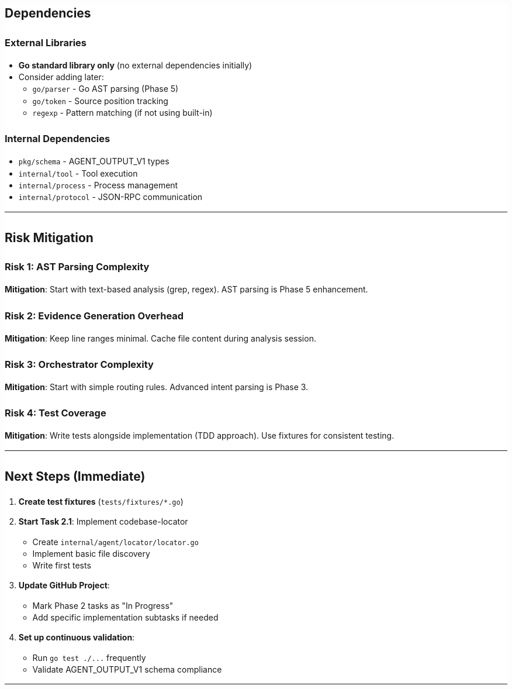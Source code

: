 
## Dependencies

### External Libraries
- **Go standard library only** (no external dependencies initially)
- Consider adding later:
  - `go/parser` - Go AST parsing (Phase 5)
  - `go/token` - Source position tracking
  - `regexp` - Pattern matching (if not using built-in)

### Internal Dependencies
- `pkg/schema` - AGENT_OUTPUT_V1 types
- `internal/tool` - Tool execution
- `internal/process` - Process management
- `internal/protocol` - JSON-RPC communication

---

## Risk Mitigation

### Risk 1: AST Parsing Complexity
**Mitigation**: Start with text-based analysis (grep, regex). AST parsing is Phase 5 enhancement.

### Risk 2: Evidence Generation Overhead
**Mitigation**: Keep line ranges minimal. Cache file content during analysis session.

### Risk 3: Orchestrator Complexity
**Mitigation**: Start with simple routing rules. Advanced intent parsing is Phase 3.

### Risk 4: Test Coverage
**Mitigation**: Write tests alongside implementation (TDD approach). Use fixtures for consistent testing.

---

## Next Steps (Immediate)

1. **Create test fixtures** (`tests/fixtures/*.go`)
2. **Start Task 2.1**: Implement codebase-locator
   - Create `internal/agent/locator/locator.go`
   - Implement basic file discovery
   - Write first tests

3. **Update GitHub Project**:
   - Mark Phase 2 tasks as "In Progress"
   - Add specific implementation subtasks if needed

4. **Set up continuous validation**:
   - Run `go test ./...` frequently
   - Validate AGENT_OUTPUT_V1 schema compliance

---